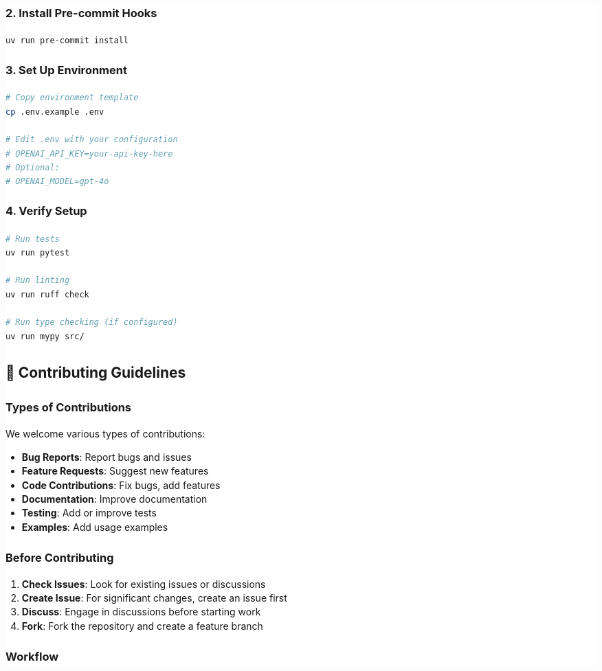 ### 2. Install Pre-commit Hooks

```bash
uv run pre-commit install
```

### 3. Set Up Environment

```bash
# Copy environment template
cp .env.example .env

# Edit .env with your configuration
# OPENAI_API_KEY=your-api-key-here
# Optional:
# OPENAI_MODEL=gpt-4o
```

### 4. Verify Setup

```bash
# Run tests
uv run pytest

# Run linting
uv run ruff check

# Run type checking (if configured)
uv run mypy src/
```

## 📝 Contributing Guidelines

### Types of Contributions

We welcome various types of contributions:

- **Bug Reports**: Report bugs and issues
- **Feature Requests**: Suggest new features
- **Code Contributions**: Fix bugs, add features
- **Documentation**: Improve documentation
- **Testing**: Add or improve tests
- **Examples**: Add usage examples

### Before Contributing

1. **Check Issues**: Look for existing issues or discussions
2. **Create Issue**: For significant changes, create an issue first
3. **Discuss**: Engage in discussions before starting work
4. **Fork**: Fork the repository and create a feature branch

### Workflow
